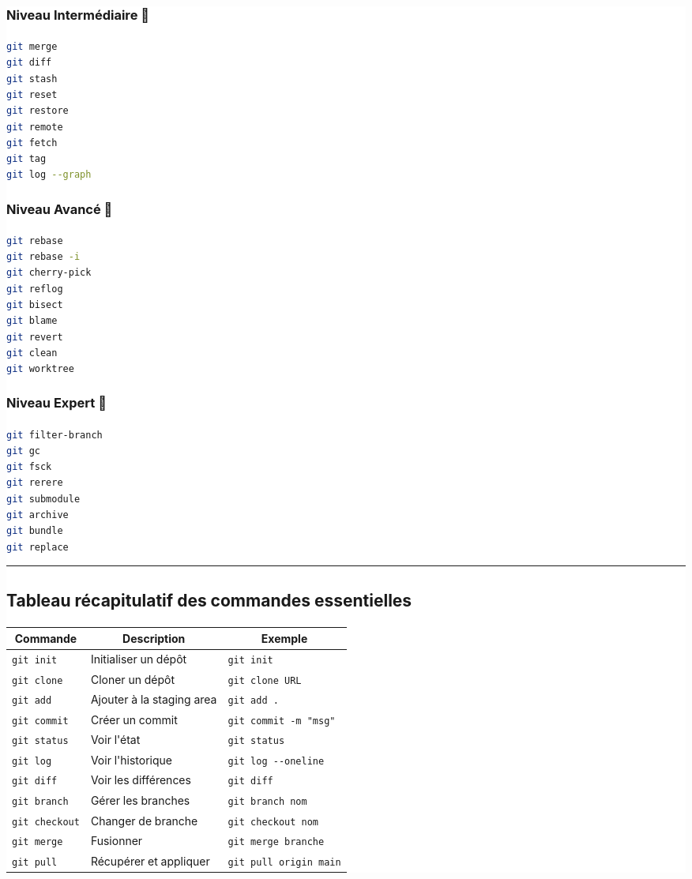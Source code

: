 ### Niveau Intermédiaire 🌿
```bash
git merge
git diff
git stash
git reset
git restore
git remote
git fetch
git tag
git log --graph
```

### Niveau Avancé 🌳
```bash
git rebase
git rebase -i
git cherry-pick
git reflog
git bisect
git blame
git revert
git clean
git worktree
```

### Niveau Expert 🌟
```bash
git filter-branch
git gc
git fsck
git rerere
git submodule
git archive
git bundle
git replace
```

---

## Tableau récapitulatif des commandes essentielles

| Commande | Description | Exemple |
|----------|-------------|---------|
| `git init` | Initialiser un dépôt | `git init` |
| `git clone` | Cloner un dépôt | `git clone URL` |
| `git add` | Ajouter à la staging area | `git add .` |
| `git commit` | Créer un commit | `git commit -m "msg"` |
| `git status` | Voir l'état | `git status` |
| `git log` | Voir l'historique | `git log --oneline` |
| `git diff` | Voir les différences | `git diff` |
| `git branch` | Gérer les branches | `git branch nom` |
| `git checkout` | Changer de branche | `git checkout nom` |
| `git merge` | Fusionner | `git merge branche` |
| `git pull` | Récupérer et appliquer | `git pull origin main` |
